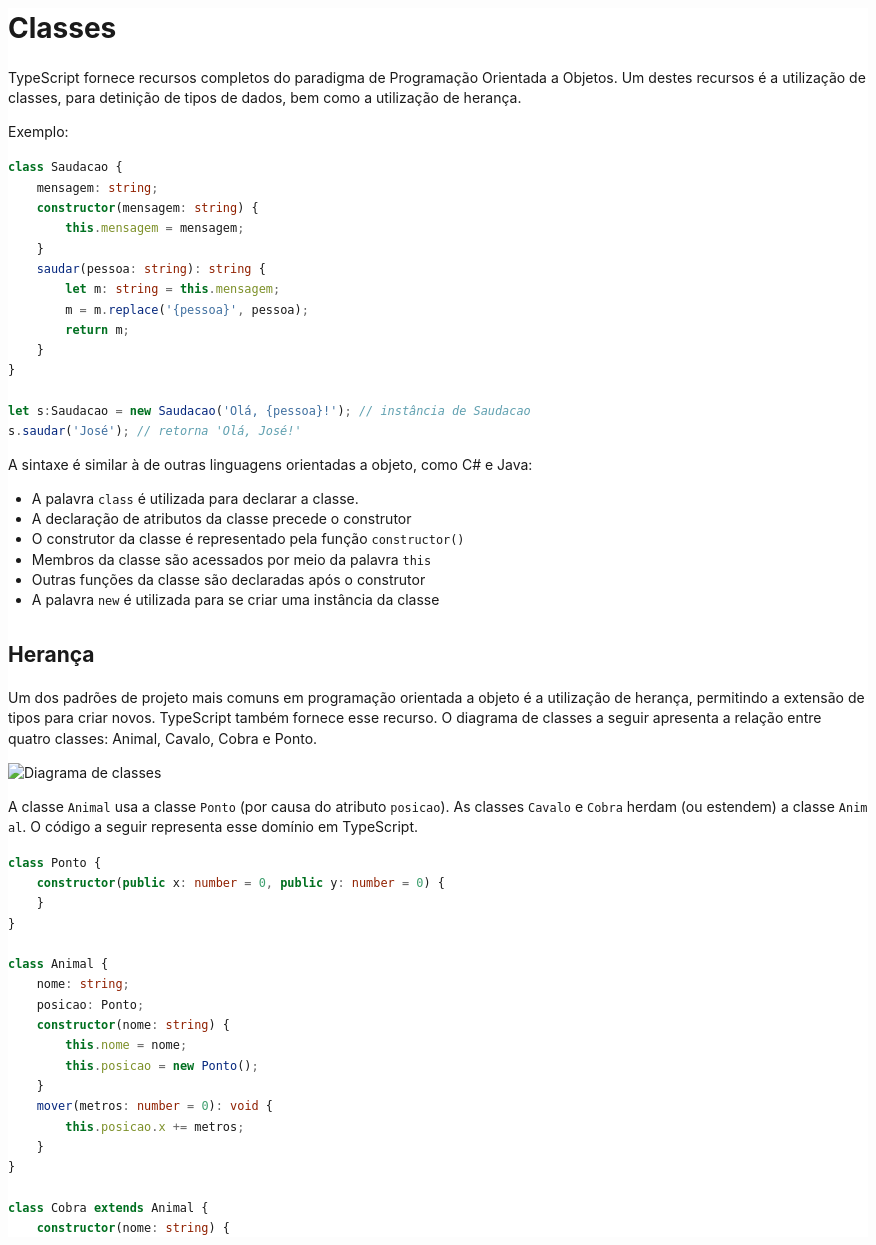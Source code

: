 # Classes

TypeScript fornece recursos completos do paradigma de Programação Orientada a Objetos. Um destes recursos é a utilização de classes, para detinição de tipos de dados, bem como a utilização de herança.

Exemplo:

```typescript
class Saudacao {
    mensagem: string;
    constructor(mensagem: string) {
        this.mensagem = mensagem;
    }
    saudar(pessoa: string): string {
        let m: string = this.mensagem;
        m = m.replace('{pessoa}', pessoa);
        return m;
    }
}

let s:Saudacao = new Saudacao('Olá, {pessoa}!'); // instância de Saudacao
s.saudar('José'); // retorna 'Olá, José!'
```

A sintaxe é similar à de outras linguagens orientadas a objeto, como C# e Java:
* A palavra `class` é utilizada para declarar a classe.
* A declaração de atributos da classe precede o construtor
* O construtor da classe é representado pela função `constructor()`
* Membros da classe são acessados por meio da palavra `this`
* Outras funções da classe são declaradas após o construtor
* A palavra `new` é utilizada para se criar uma instância da classe

## Herança

Um dos padrões de projeto mais comuns em programação orientada a objeto é a utilização de herança, permitindo a extensão de tipos para criar novos. TypeScript também fornece esse recurso. O diagrama de classes a seguir apresenta a relação entre quatro classes: Animal, Cavalo, Cobra e Ponto.

![Diagrama de classes](http://yuml.me/3e0c95b4)

A classe `Animal` usa a classe `Ponto` (por causa do atributo `posicao`). As classes `Cavalo` e `Cobra` herdam (ou estendem) a classe `Animal`. O código a seguir representa esse domínio em TypeScript.

```typescript
class Ponto {
    constructor(public x: number = 0, public y: number = 0) {
    }
}

class Animal {
    nome: string;
    posicao: Ponto;
    constructor(nome: string) { 
        this.nome = nome; 
        this.posicao = new Ponto();
    }
    mover(metros: number = 0): void {
        this.posicao.x += metros;
    }
}

class Cobra extends Animal {
    constructor(nome: string) { 
```